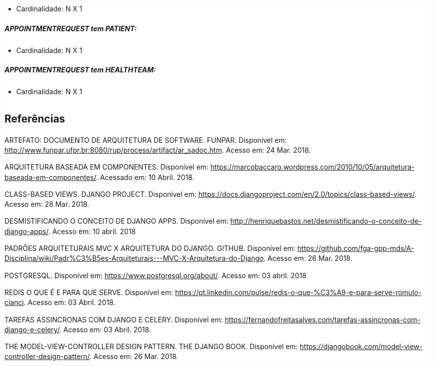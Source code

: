 - Cardinalidade: N X 1

##### APPOINTMENTREQUEST tem PATIENT:

- Cardinalidade: N X 1

##### APPOINTMENTREQUEST tem HEALTHTEAM:

- Cardinalidade: N X 1




## Referências

ARTEFATO: DOCUMENTO DE ARQUITETURA DE SOFTWARE. FUNPAR. Disponível em: <http://www.funpar.ufpr.br:8080/rup/process/artifact/ar_sadoc.htm>. Acesso em: 24 Mar. 2018.

ARQUITETURA BASEADA EM COMPONENTES. Disponível em: <https://marcobaccaro.wordpress.com/2010/10/05/arquitetura-baseada-em-componentes/>. Acessado em: 10 Abril. 2018.

CLASS-BASED VIEWS. DJANGO PROJECT. Disponível em: <https://docs.djangoproject.com/en/2.0/topics/class-based-views/>. Acesso em: 28 Mar. 2018.

DESMISTIFICANDO O CONCEITO DE DJANGO APPS. Disponível em: <http://henriquebastos.net/desmistificando-o-conceito-de-django-apps/>. Acesso em: 10 abril. 2018

PADRÕES ARQUITETURAIS MVC X ARQUITETURA DO DJANGO. GITHUB. Disponível em: <https://github.com/fga-gpp-mds/A-Disciplina/wiki/Padr%C3%B5es-Arquiteturais---MVC-X-Arquitetura-do-Django>. Acesso em: 26 Mar. 2018.

POSTGRESQL. Disponível em: <https://www.postgresql.org/about/>. Acesso em: 03 abril. 2018

REDIS O QUE É E PARA QUE SERVE. Disponível em: <https://pt.linkedin.com/pulse/redis-o-que-%C3%A9-e-para-serve-romulo-cianci>. Acesso em: 03 Abril. 2018.

TAREFAS ASSINCRONAS COM DJANGO E CELERY. Disponível em: <https://fernandofreitasalves.com/tarefas-assincronas-com-django-e-celery/>. Acesso em: 03 Abril. 2018.

THE MODEL-VIEW-CONTROLLER DESIGN PATTERN. THE DJANGO BOOK. Disponível em: <https://djangobook.com/model-view-controller-design-pattern/>. Acesso em: 26 Mar. 2018.
